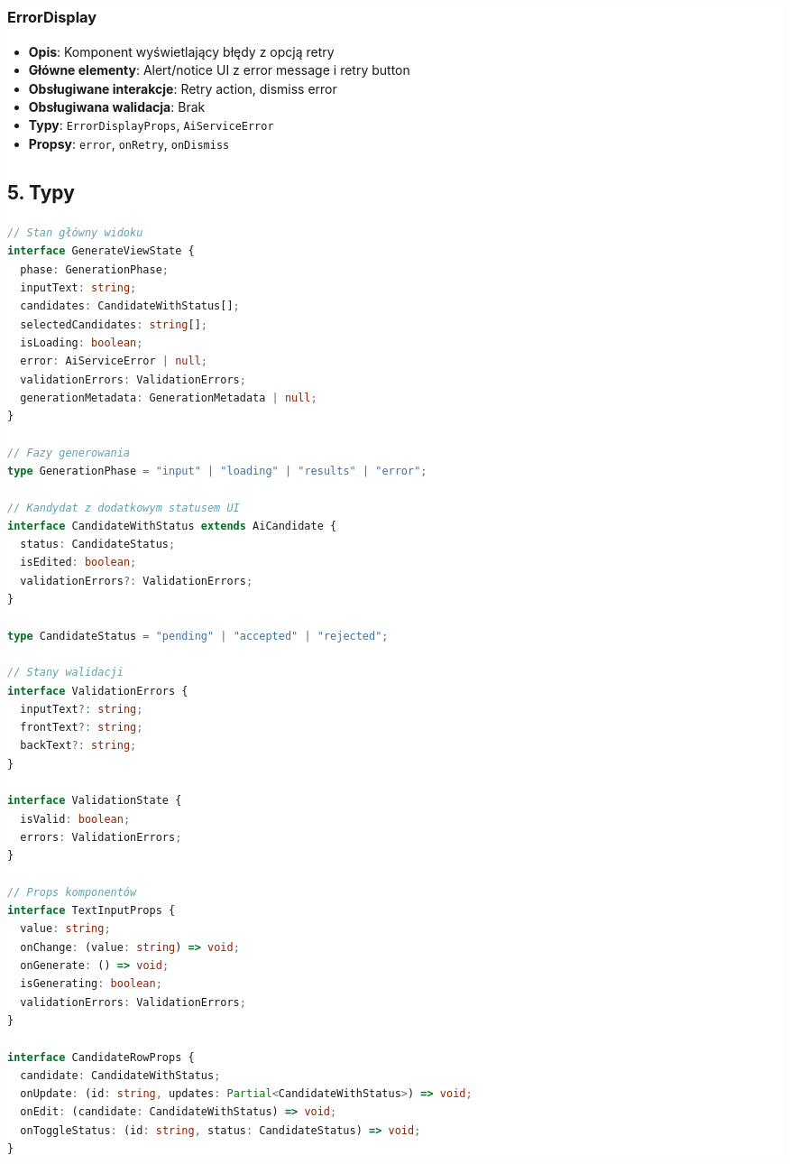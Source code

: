 ### ErrorDisplay

- **Opis**: Komponent wyświetlający błędy z opcją retry
- **Główne elementy**: Alert/notice UI z error message i retry button
- **Obsługiwane interakcje**: Retry action, dismiss error
- **Obsługiwana walidacja**: Brak
- **Typy**: `ErrorDisplayProps`, `AiServiceError`
- **Propsy**: `error`, `onRetry`, `onDismiss`

## 5. Typy

```typescript
// Stan główny widoku
interface GenerateViewState {
  phase: GenerationPhase;
  inputText: string;
  candidates: CandidateWithStatus[];
  selectedCandidates: string[];
  isLoading: boolean;
  error: AiServiceError | null;
  validationErrors: ValidationErrors;
  generationMetadata: GenerationMetadata | null;
}

// Fazy generowania
type GenerationPhase = "input" | "loading" | "results" | "error";

// Kandydat z dodatkowym statusem UI
interface CandidateWithStatus extends AiCandidate {
  status: CandidateStatus;
  isEdited: boolean;
  validationErrors?: ValidationErrors;
}

type CandidateStatus = "pending" | "accepted" | "rejected";

// Stany walidacji
interface ValidationErrors {
  inputText?: string;
  frontText?: string;
  backText?: string;
}

interface ValidationState {
  isValid: boolean;
  errors: ValidationErrors;
}

// Props komponentów
interface TextInputProps {
  value: string;
  onChange: (value: string) => void;
  onGenerate: () => void;
  isGenerating: boolean;
  validationErrors: ValidationErrors;
}

interface CandidateRowProps {
  candidate: CandidateWithStatus;
  onUpdate: (id: string, updates: Partial<CandidateWithStatus>) => void;
  onEdit: (candidate: CandidateWithStatus) => void;
  onToggleStatus: (id: string, status: CandidateStatus) => void;
}
```